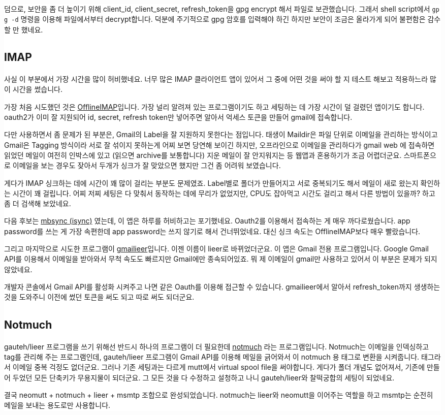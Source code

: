 덤으로, 보안을 좀 더 높이기 위해 client_id, client_secret, refresh_token을 gpg
encrypt 해서 파일로 보관했습니다. 그래서 shell script에서 `gpg -d` 명령을 이용해
파일에서부터 decrypt합니다. 덕분에 주기적으로 gpg 암호를 입력해야 하긴 하지만
보안이 조금은 올라가게 되어 불편함은 감수할 만 했네요.

## IMAP

사실 이 부분에서 가장 시간을 많이 허비했네요. 너무 많은 IMAP 클라이언트 앱이
있어서 그 중에 어떤 것을 써야 할 지 테스트 해보고 적용하느라 많이 시간을
썼습니다.

가장 처음 시도했던 것은 [OfflineIMAP][]입니다. 가장 널리 알려져 있는
프로그램이기도 하고 세팅하는 데 가장 시간이 덜 걸렸던 앱이기도 합니다. oauth2가
이미 잘 지원되어 id, secret, refresh token만 넣어주면 알아서 억세스 토큰을
만들어 gmail에 접속합니다.

다만 사용하면서 좀 문제가 된 부분은, Gmail의 Label을 잘 지원하지 못한다는
점입니다. 태생이 Maildir은 파일 단위로 이메일을 관리하는 방식이고 Gmail은
Tagging 방식이라 서로 잘 섞이지 못하는게 어찌 보면 당연해 보이긴 하지만,
오프라인으로 이메일을 관리하다가 gmail web 에 접속하면 읽었던 메일이 여전히
인박스에 있고 (읽으면 archive를 보통합니다) 지운 메일이 잘 안지워지는 등 웹앱과
혼용하기가 조금 어렵더군요. 스마트폰으로 이메일을 보는 경우도 잦아서 두개가
싱크가 잘 맞았으면 했지만 그건 좀 어려워 보였습니다.

게다가 IMAP 싱크하는 데에 시간이 꽤 많이 걸리는 부분도 문제였죠. Label별로
폴더가 만들어지고 서로 중복되기도 해서 메일이 새로 왔는지 확인하는 시간이 꽤
걸립니다. 어찌 저찌 세팅은 다 맞춰서 동작하는 데에 무리가 없었지만, CPU도
잡아먹고 시간도 걸리고 해서 다른 방법이 있을까? 하고 좀 더 검색해 보았네요.

다음 후보는 [mbsync (isync)][mbsync] 였는데, 이 앱은 하루를 허비하고는
포기했네요.  Oauth2를 이용해서 접속하는 게 매우 까다로웠습니다. app password를
쓰는 게 가장 속편한데 app password는 쓰지 않기로 해서 건너뛰었네요. 대신 싱크
속도는 OfflineIMAP보다 매우 빨랐습니다.

그리고 마지막으로 시도한 프로그램이 [gmailieer][lieer]입니다. 이젠 이름이
lieer로 바뀌었더군요. 이 앱은 Gmail 전용 프로그램입니다. Google Gmail API를
이용해서 이메일을 받아와서 무척 속도도 빠르지만 Gmail에만 종속되어있죠. 뭐 제
이메일이 gmail만 사용하고 있어서 이 부분은 문제가 되지 않았네요.

개발자 콘솔에서 Gmail API를 활성화 시켜주고 나면 같은 Oauth를 이용해 접근할 수
있습니다. gmailieer에서 알아서 refresh_token까지 생생하는 것을 도와주니 이전에
썼던 토큰을 써도 되고 따로 써도 되더군요.

## Notmuch

gauteh/lieer 프로그램을 쓰기 위해선 반드시 하나의 프로그램이 더 필요한데 [notmuch][]
라는 프로그램입니다. Notmuch는 이메일을 인덱싱하고 tag를 관리해 주는
프로그램인데, gauteh/lieer 프로그램이 Gmail API를 이용해 메일을 긁어와서 이
notmuch 용 태그로 변환을 시켜줍니다. 태그라서 이메일 중복 걱정도 없더군요.
그러나 기존 세팅과는 다르게 mutt에서 virtual spool file을 써야합니다. 게다가
폴더 개념도 없어져서, 기존에 만들어 두었던 모든 단축키가 무용지물이 되더군요. 그
모든 것을 다 수정하고 설청하고 나니 gauteh/lieer와 찰떡궁합의 세팅이 되었네요.

결국 neomutt + notmuch + lieer + msmtp 조합으로 완성되었습니다. notmuch는
lieer와 neomutt을 이어주는 역할을 하고 msmtp는 순전히 메일을 보내는 용도로만
사용합니다. 


[mutt]: http://www.mutt.org
[neomutt]: https://neomutt.org
[notmuch]: https://notmuchmail.org
[AppPassword]: https://support.google.com/accounts/answer/185833?hl=en
[google-api]: https://console.developers.google.com/apis/credentials
[oauth2.py]: https://github.com/google/gmail-oauth2-tools/blob/master/python/oauth2.py
[OfflineIMAP]: http://www.offlineimap.org
[mbsync]: http://isync.sourceforge.net
[lieer]: https://github.com/gauteh/lieer
[afew]: https://github.com/afewmail/afew